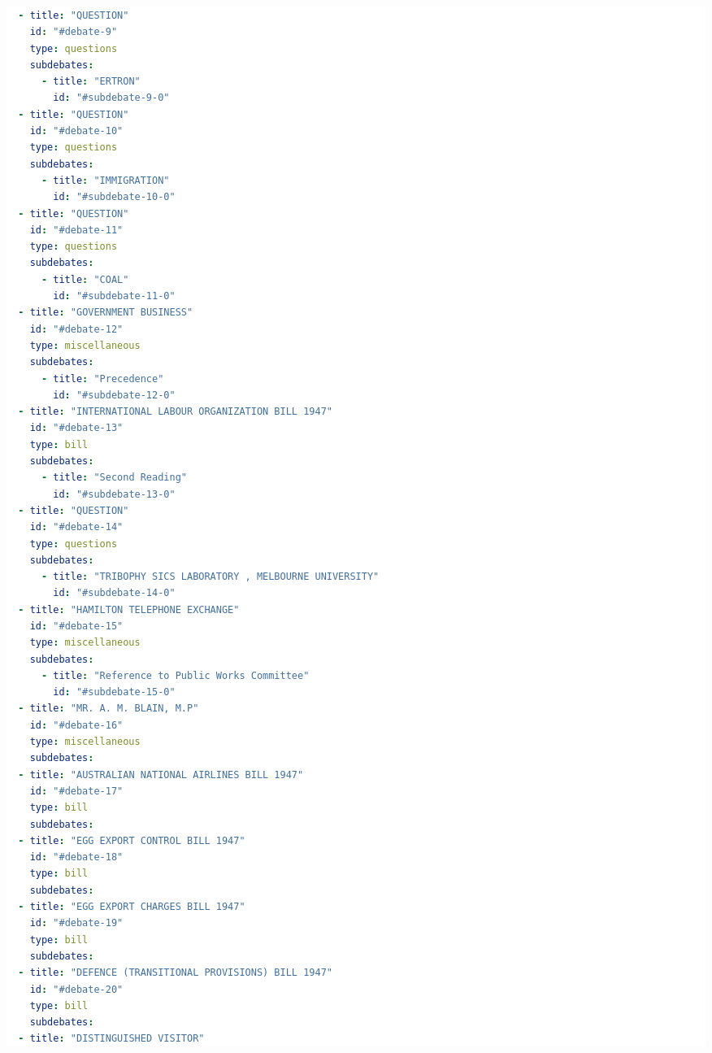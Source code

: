 ```yaml
  - title: "QUESTION"
    id: "#debate-9"
    type: questions
    subdebates:
      - title: "ERTRON"
        id: "#subdebate-9-0"
  - title: "QUESTION"
    id: "#debate-10"
    type: questions
    subdebates:
      - title: "IMMIGRATION"
        id: "#subdebate-10-0"
  - title: "QUESTION"
    id: "#debate-11"
    type: questions
    subdebates:
      - title: "COAL"
        id: "#subdebate-11-0"
  - title: "GOVERNMENT BUSINESS"
    id: "#debate-12"
    type: miscellaneous
    subdebates:
      - title: "Precedence"
        id: "#subdebate-12-0"
  - title: "INTERNATIONAL LABOUR ORGANIZATION BILL 1947"
    id: "#debate-13"
    type: bill
    subdebates:
      - title: "Second Reading"
        id: "#subdebate-13-0"
  - title: "QUESTION"
    id: "#debate-14"
    type: questions
    subdebates:
      - title: "TRIBOPHY SICS LABORATORY , MELBOURNE UNIVERSITY"
        id: "#subdebate-14-0"
  - title: "HAMILTON TELEPHONE EXCHANGE"
    id: "#debate-15"
    type: miscellaneous
    subdebates:
      - title: "Reference to Public Works Committee"
        id: "#subdebate-15-0"
  - title: "MR. A. M. BLAIN, M.P"
    id: "#debate-16"
    type: miscellaneous
    subdebates:
  - title: "AUSTRALIAN NATIONAL AIRLINES BILL 1947"
    id: "#debate-17"
    type: bill
    subdebates:
  - title: "EGG EXPORT CONTROL BILL 1947"
    id: "#debate-18"
    type: bill
    subdebates:
  - title: "EGG EXPORT CHARGES BILL 1947"
    id: "#debate-19"
    type: bill
    subdebates:
  - title: "DEFENCE (TRANSITIONAL PROVISIONS) BILL 1947"
    id: "#debate-20"
    type: bill
    subdebates:
  - title: "DISTINGUISHED VISITOR"
```